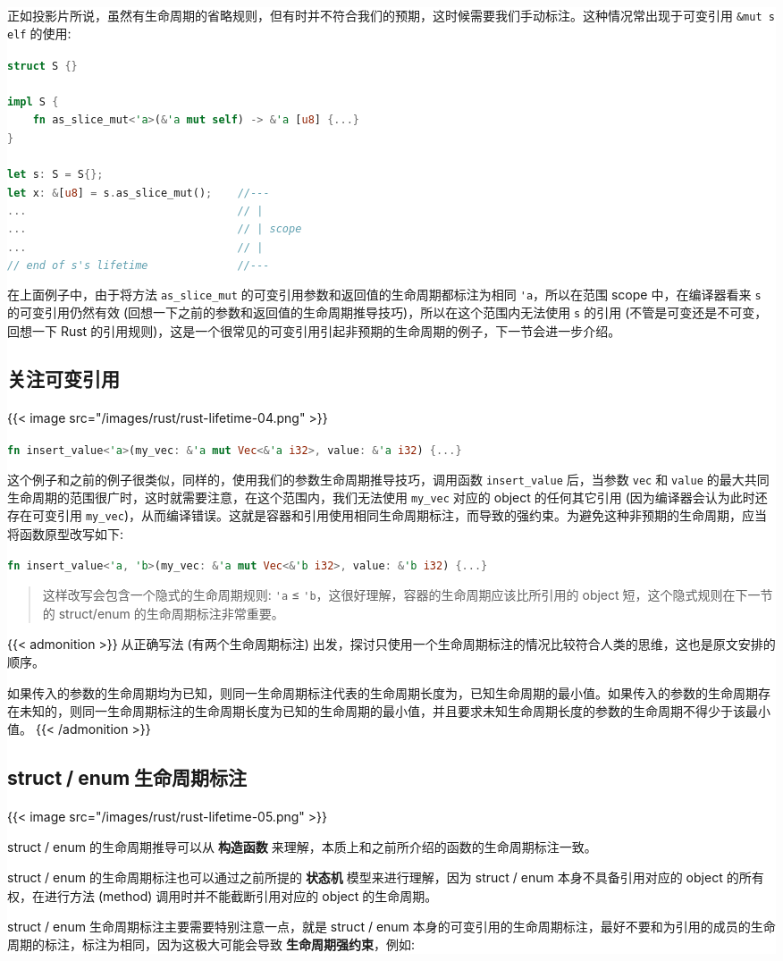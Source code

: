 正如投影片所说，虽然有生命周期的省略规则，但有时并不符合我们的预期，这时候需要我们手动标注。这种情况常出现于可变引用 `&mut self` 的使用:

```rs
struct S {}

impl S {
    fn as_slice_mut<'a>(&'a mut self) -> &'a [u8] {...}
}

let s: S = S{};
let x: &[u8] = s.as_slice_mut();    //---
...                                 // |
...                                 // | scope
...                                 // |
// end of s's lifetime              //---
```

在上面例子中，由于将方法 `as_slice_mut` 的可变引用参数和返回值的生命周期都标注为相同 `'a`，所以在范围 scope 中，在编译器看来 `s` 的可变引用仍然有效 (回想一下之前的参数和返回值的生命周期推导技巧)，所以在这个范围内无法使用 `s` 的引用 (不管是可变还是不可变，回想一下 Rust 的引用规则)，这是一个很常见的可变引用引起非预期的生命周期的例子，下一节会进一步介绍。

## 关注可变引用

{{< image src="/images/rust/rust-lifetime-04.png" >}}

```rs
fn insert_value<'a>(my_vec: &'a mut Vec<&'a i32>, value: &'a i32) {...}
```

这个例子和之前的例子很类似，同样的，使用我们的参数生命周期推导技巧，调用函数 `insert_value` 后，当参数 `vec` 和 `value` 的最大共同生命周期的范围很广时，这时就需要注意，在这个范围内，我们无法使用 `my_vec` 对应的 object 的任何其它引用 (因为编译器会认为此时还存在可变引用 `my_vec`)，从而编译错误。这就是容器和引用使用相同生命周期标注，而导致的强约束。为避免这种非预期的生命周期，应当将函数原型改写如下:

```rs
fn insert_value<'a, 'b>(my_vec: &'a mut Vec<&'b i32>, value: &'b i32) {...}
```

> 这样改写会包含一个隐式的生命周期规则: `'a` $\leq$ `'b`，这很好理解，容器的生命周期应该比所引用的 object 短，这个隐式规则在下一节的 struct/enum 的生命周期标注非常重要。

{{< admonition >}}
从正确写法 (有两个生命周期标注) 出发，探讨只使用一个生命周期标注的情况比较符合人类的思维，这也是原文安排的顺序。

如果传入的参数的生命周期均为已知，则同一生命周期标注代表的生命周期长度为，已知生命周期的最小值。如果传入的参数的生命周期存在未知的，则同一生命周期标注的生命周期长度为已知的生命周期的最小值，并且要求未知生命周期长度的参数的生命周期不得少于该最小值。
{{< /admonition >}}

## struct / enum 生命周期标注

{{< image src="/images/rust/rust-lifetime-05.png" >}}

struct / enum 的生命周期推导可以从 **构造函数** 来理解，本质上和之前所介绍的函数的生命周期标注一致。

struct / enum 的生命周期标注也可以通过之前所提的 **状态机** 模型来进行理解，因为 struct / enum 本身不具备引用对应的 object 的所有权，在进行方法 (method) 调用时并不能截断引用对应的 object 的生命周期。

struct / enum 生命周期标注主要需要特别注意一点，就是 struct / enum 本身的可变引用的生命周期标注，最好不要和为引用的成员的生命周期的标注，标注为相同，因为这极大可能会导致 **生命周期强约束**，例如:
